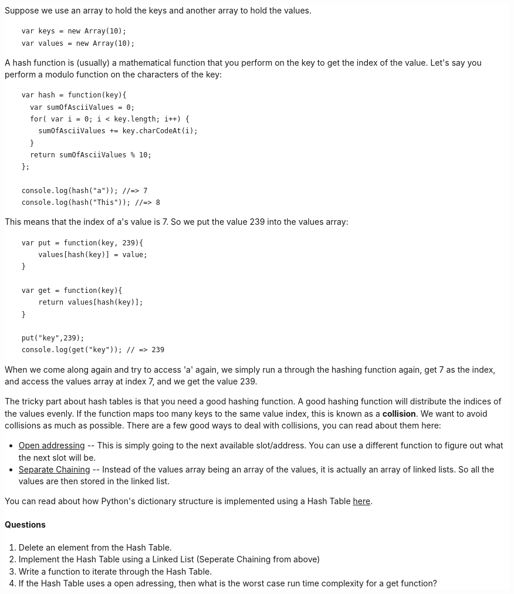 Suppose we use an array to hold the keys and another array to hold the values.
```
    var keys = new Array(10);
    var values = new Array(10);
```

A hash function is (usually) a mathematical function that you perform on the key to get the index of the value. Let's say you perform a modulo function on the characters of the key:

```
    var hash = function(key){
      var sumOfAsciiValues = 0;
      for( var i = 0; i < key.length; i++) {
        sumOfAsciiValues += key.charCodeAt(i);
      }
      return sumOfAsciiValues % 10;
    };

    console.log(hash("a")); //=> 7
    console.log(hash("This")); //=> 8
```
This means that the index of a's value is 7. So we put the value 239 into the values array:
```
    var put = function(key, 239){
        values[hash(key)] = value;
    }

    var get = function(key){
        return values[hash(key)];
    }

    put("key",239);
    console.log(get("key")); // => 239
```
When we come along again and try to access 'a' again, we simply run a through the hashing function again, get 7 as the index, and access the values array at index 7, and we get the value 239.

The tricky part about hash tables is that you need a good hashing function. A good hashing function will distribute the indices of the values evenly. If the function maps too many keys to the same value index, this is known as a **collision**. We want to avoid collisions as much as possible. There are a few good ways to deal with collisions, you can read about them here:

- [Open addressing](https://en.wikipedia.org/wiki/Hash_table#Open_addressing) -- This is simply going to the next available slot/address. You can use a different function to figure out what the next slot will be.
- [Separate Chaining](https://en.wikipedia.org/wiki/Hash_table#Separate_chaining) -- Instead of the values array being an array of the values, it is actually an array of linked lists. So all the values are then stored in the linked list.

You can read about how Python's dictionary structure is implemented using a Hash Table [here](http://www.laurentluce.com/posts/python-dictionary-implementation/).

#### Questions
1. Delete an element from the Hash Table.
2. Implement the Hash Table using a Linked List (Seperate Chaining from above)
3. Write a function to iterate through the Hash Table.
4. If the Hash Table uses a open adressing, then what is the worst case run time complexity for a get function?
